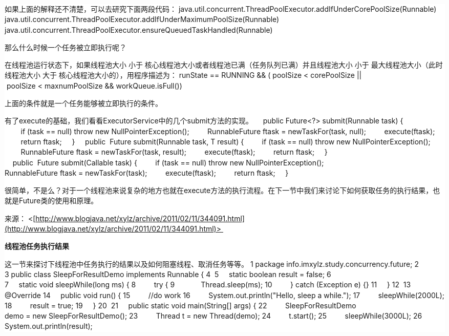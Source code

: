 如果上面的解释还不清楚，可以去研究下面两段代码：
java.util.concurrent.ThreadPoolExecutor.addIfUnderCorePoolSize(Runnable)
java.util.concurrent.ThreadPoolExecutor.addIfUnderMaximumPoolSize(Runnable)
java.util.concurrent.ThreadPoolExecutor.ensureQueuedTaskHandled(Runnable)

那么什么时候一个任务被立即执行呢？

在线程池运行状态下，如果线程池大小 小于 核心线程池大小或者线程池已满（任务队列已满）并且线程池大小 小于 最大线程池大小（此时线程池大小 大于 核心线程池大小的），用程序描述为：
runState == RUNNING && ( poolSize < corePoolSize || poolSize < maxnumPoolSize && workQueue.isFull())

上面的条件就是一个任务能够被立即执行的条件。

有了execute的基础，我们看看ExecutorService中的几个submit方法的实现。
    public Future<?> submit(Runnable task) {
        if (task == null) throw new NullPointerException();
        RunnableFuture<Object> ftask = newTaskFor(task, null);
        execute(ftask);
        return ftask;
    }
    public <T> Future<T> submit(Runnable task, T result) {
        if (task == null) throw new NullPointerException();
        RunnableFuture<T> ftask = newTaskFor(task, result);
        execute(ftask);
        return ftask;
    }
    public <T> Future<T> submit(Callable<T> task) {
        if (task == null) throw new NullPointerException();
        RunnableFuture<T> ftask = newTaskFor(task);
        execute(ftask);
        return ftask;
    }

很简单，不是么？对于一个线程池来说复杂的地方也就在execute方法的执行流程。在下一节中我们来讨论下如何获取任务的执行结果，也就是Future类的使用和原理。

来源： <[http://www.blogjava.net/xylz/archive/2011/02/11/344091.html](http://www.blogjava.net/xylz/archive/2011/02/11/344091.html)> 

**线程池任务执行结果**

这一节来探讨下线程池中任务执行的结果以及如何阻塞线程、取消任务等等。
1 package info.imxylz.study.concurrency.future;
2 
3 public class SleepForResultDemo implements Runnable {
4 
5     static boolean result = false;
6 
7     static void sleepWhile(long ms) {
8         try {
9             Thread.sleep(ms);
10         } catch (Exception e) {}
11     }
12 
13     @Override
14     public void run() {
15         //do work
16         System.out.println("Hello, sleep a while.");
17         sleepWhile(2000L);
18         result = true;
19     }
20 
21     public static void main(String[] args) {
22         SleepForResultDemo demo = new SleepForResultDemo();
23         Thread t = new Thread(demo);
24         t.start();
25         sleepWhile(3000L);
26         System.out.println(result);